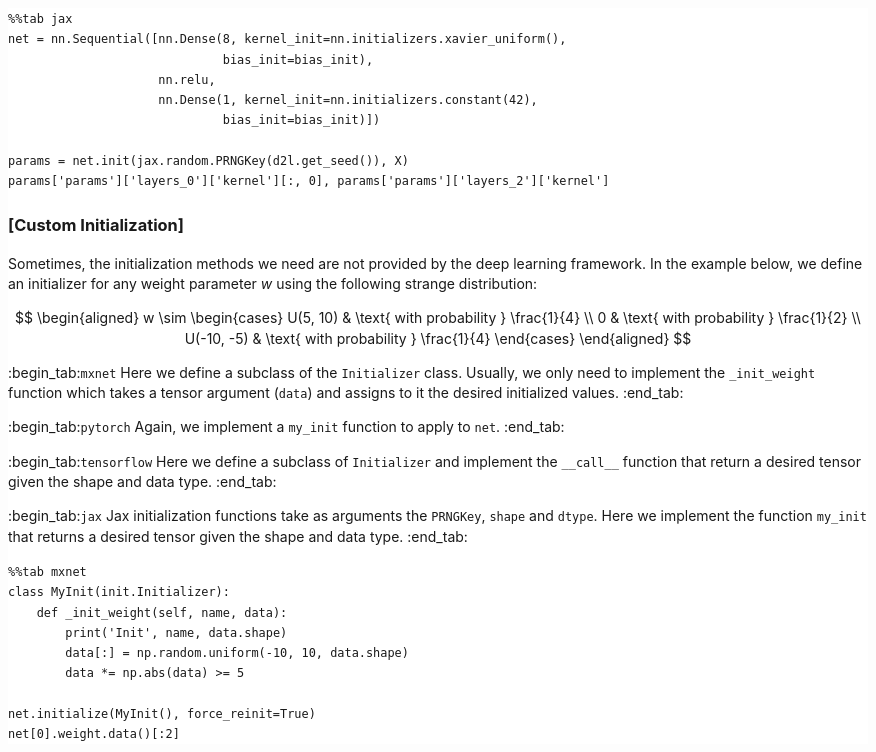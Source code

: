 ```{.python .input}
%%tab jax
net = nn.Sequential([nn.Dense(8, kernel_init=nn.initializers.xavier_uniform(),
                              bias_init=bias_init),
                     nn.relu,
                     nn.Dense(1, kernel_init=nn.initializers.constant(42),
                              bias_init=bias_init)])

params = net.init(jax.random.PRNGKey(d2l.get_seed()), X)
params['params']['layers_0']['kernel'][:, 0], params['params']['layers_2']['kernel']
```

### [**Custom Initialization**]

Sometimes, the initialization methods we need
are not provided by the deep learning framework.
In the example below, we define an initializer
for any weight parameter $w$ using the following strange distribution:

$$
\begin{aligned}
    w \sim \begin{cases}
        U(5, 10) & \text{ with probability } \frac{1}{4} \\
            0    & \text{ with probability } \frac{1}{2} \\
        U(-10, -5) & \text{ with probability } \frac{1}{4}
    \end{cases}
\end{aligned}
$$

:begin_tab:`mxnet`
Here we define a subclass of the `Initializer` class.
Usually, we only need to implement the `_init_weight` function
which takes a tensor argument (`data`)
and assigns to it the desired initialized values.
:end_tab:

:begin_tab:`pytorch`
Again, we implement a `my_init` function to apply to `net`.
:end_tab:

:begin_tab:`tensorflow`
Here we define a subclass of `Initializer` and implement the `__call__`
function that return a desired tensor given the shape and data type.
:end_tab:

:begin_tab:`jax`
Jax initialization functions take as arguments the `PRNGKey`, `shape` and
`dtype`. Here we implement the function `my_init` that returns a desired
tensor given the shape and data type.
:end_tab:

```{.python .input}
%%tab mxnet
class MyInit(init.Initializer):
    def _init_weight(self, name, data):
        print('Init', name, data.shape)
        data[:] = np.random.uniform(-10, 10, data.shape)
        data *= np.abs(data) >= 5

net.initialize(MyInit(), force_reinit=True)
net[0].weight.data()[:2]
```
